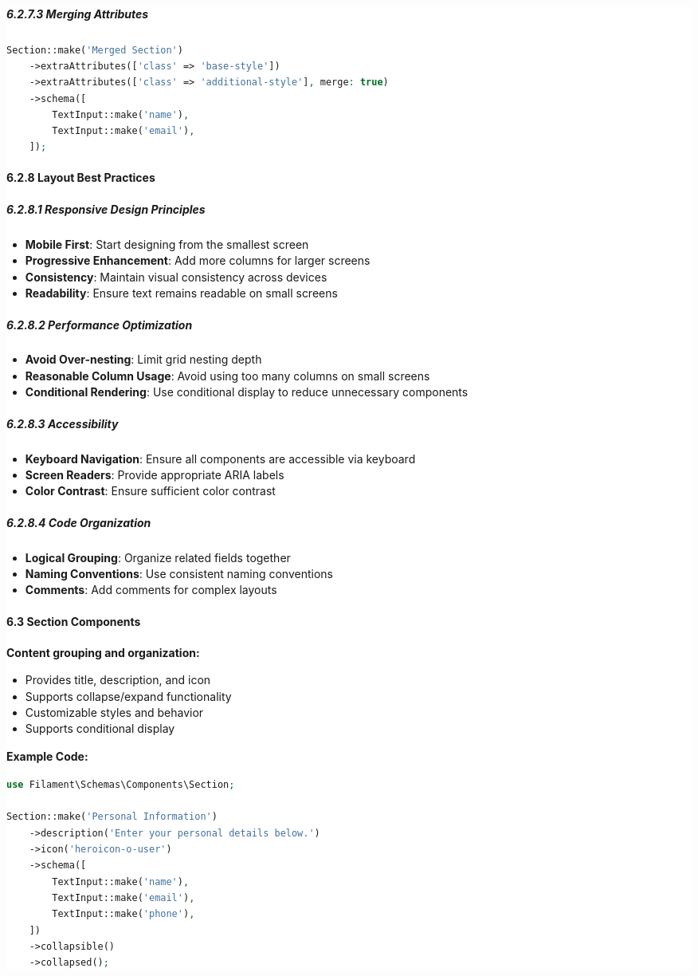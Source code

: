 ##### 6.2.7.3 Merging Attributes
```php
Section::make('Merged Section')
    ->extraAttributes(['class' => 'base-style'])
    ->extraAttributes(['class' => 'additional-style'], merge: true)
    ->schema([
        TextInput::make('name'),
        TextInput::make('email'),
    ]);
```

#### 6.2.8 Layout Best Practices

##### 6.2.8.1 Responsive Design Principles
- **Mobile First**: Start designing from the smallest screen
- **Progressive Enhancement**: Add more columns for larger screens
- **Consistency**: Maintain visual consistency across devices
- **Readability**: Ensure text remains readable on small screens

##### 6.2.8.2 Performance Optimization
- **Avoid Over-nesting**: Limit grid nesting depth
- **Reasonable Column Usage**: Avoid using too many columns on small screens
- **Conditional Rendering**: Use conditional display to reduce unnecessary components

##### 6.2.8.3 Accessibility
- **Keyboard Navigation**: Ensure all components are accessible via keyboard
- **Screen Readers**: Provide appropriate ARIA labels
- **Color Contrast**: Ensure sufficient color contrast

##### 6.2.8.4 Code Organization
- **Logical Grouping**: Organize related fields together
- **Naming Conventions**: Use consistent naming conventions
- **Comments**: Add comments for complex layouts

#### 6.3 Section Components
**Content grouping and organization:**
- Provides title, description, and icon
- Supports collapse/expand functionality
- Customizable styles and behavior
- Supports conditional display

**Example Code:**
```php
use Filament\Schemas\Components\Section;

Section::make('Personal Information')
    ->description('Enter your personal details below.')
    ->icon('heroicon-o-user')
    ->schema([
        TextInput::make('name'),
        TextInput::make('email'),
        TextInput::make('phone'),
    ])
    ->collapsible()
    ->collapsed();
```
